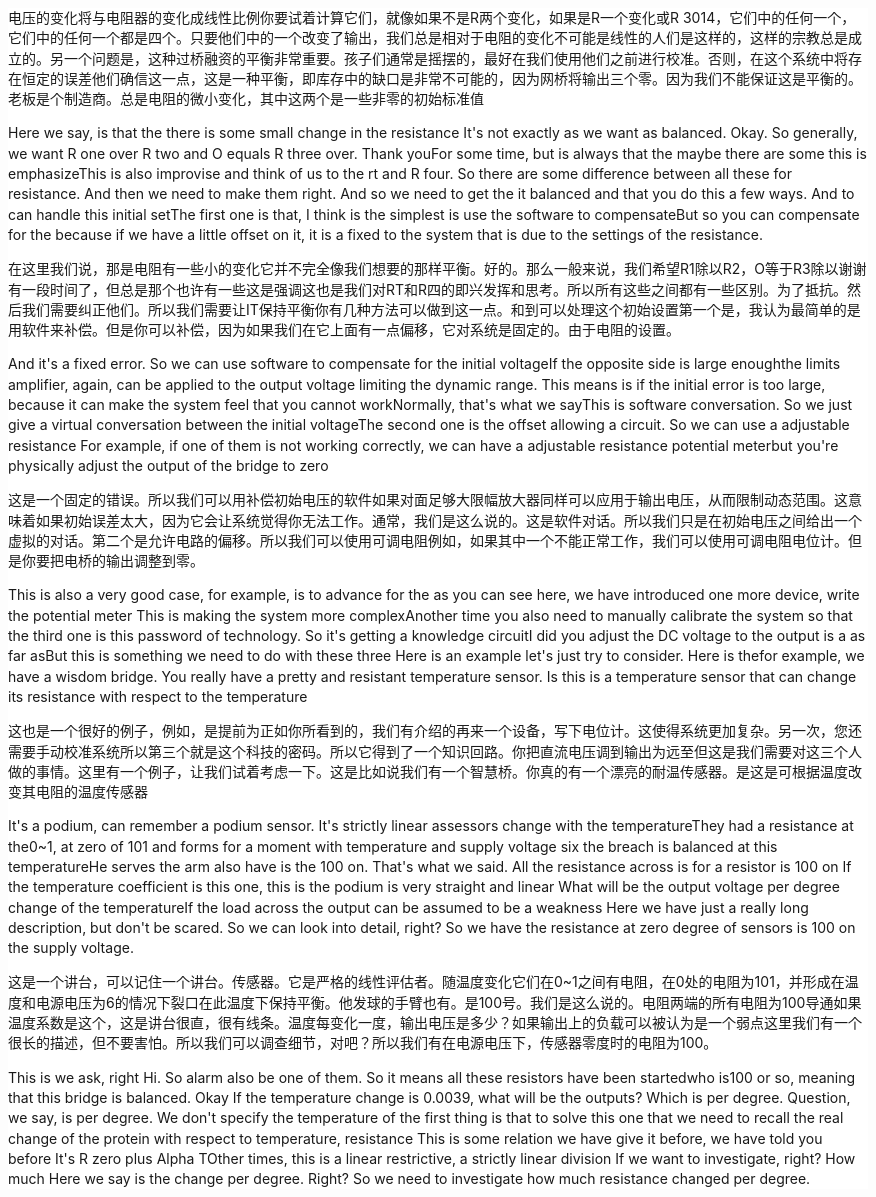 电压的变化将与电阻器的变化成线性比例你要试着计算它们，就像如果不是R两个变化，如果是R一个变化或R 3014，它们中的任何一个，它们中的任何一个都是四个。只要他们中的一个改变了输出，我们总是相对于电阻的变化不可能是线性的人们是这样的，这样的宗教总是成立的。另一个问题是，这种过桥融资的平衡非常重要。孩子们通常是摇摆的，最好在我们使用他们之前进行校准。否则，在这个系统中将存在恒定的误差他们确信这一点，这是一种平衡，即库存中的缺口是非常不可能的，因为网桥将输出三个零。因为我们不能保证这是平衡的。老板是个制造商。总是电阻的微小变化，其中这两个是一些非零的初始标准值

Here we say, is that the there is some small change in the resistance It's not exactly as we want as balanced. Okay. So generally, we want R one over R two and O equals R three over. Thank youFor some time, but is always that the maybe there are some this is emphasizeThis is also improvise and think of us to the rt and R four. So there are some difference between all these for resistance. And then we need to make them right. And so we need to get the it balanced and that you do this a few ways.  And to can handle this initial setThe first one is that,  I think is the simplest is use the software to compensateBut so you can compensate for the because if we have a little offset on it, it is a fixed to the system that is due to the settings of the resistance.

在这里我们说，那是电阻有一些小的变化它并不完全像我们想要的那样平衡。好的。那么一般来说，我们希望R1除以R2，O等于R3除以谢谢有一段时间了，但总是那个也许有一些这是强调这也是我们对RT和R四的即兴发挥和思考。所以所有这些之间都有一些区别。为了抵抗。然后我们需要纠正他们。所以我们需要让IT保持平衡你有几种方法可以做到这一点。和到可以处理这个初始设置第一个是，我认为最简单的是用软件来补偿。但是你可以补偿，因为如果我们在它上面有一点偏移，它对系统是固定的。由于电阻的设置。

And it's a fixed error.  So we can use software to compensate for the initial voltageIf the opposite side is large enoughthe limits amplifier, again, can be applied to the output voltage limiting the dynamic range.  This means is if the initial error is too large, because it can make the system feel that you cannot workNormally, that's what we sayThis is software conversation. So we just give a virtual conversation between the initial voltageThe second one is the offset allowing a circuit. So we can use a adjustable resistance For example,  if one of them is not working correctly,  we can have a adjustable resistance potential meterbut you're physically adjust the output of the bridge to zero

这是一个固定的错误。所以我们可以用补偿初始电压的软件如果对面足够大限幅放大器同样可以应用于输出电压，从而限制动态范围。这意味着如果初始误差太大，因为它会让系统觉得你无法工作。通常，我们是这么说的。这是软件对话。所以我们只是在初始电压之间给出一个虚拟的对话。第二个是允许电路的偏移。所以我们可以使用可调电阻例如，如果其中一个不能正常工作，我们可以使用可调电阻电位计。但是你要把电桥的输出调整到零。

This is also a very good case, for example, is to advance for the as you can see here, we have introduced one more device,  write the potential meter This is making the system more complexAnother time you also need to manually calibrate the system so that the third one is this password of technology. So it's getting a knowledge circuitI did you adjust the DC voltage to the output is a as far asBut this is something we need to do with these three Here is an example let's just try to consider.  Here is thefor example, we have a wisdom bridge.  You really have a pretty and resistant temperature sensor. Is this is a temperature sensor that can change its resistance with respect to the temperature

这也是一个很好的例子，例如，是提前为正如你所看到的，我们有介绍的再来一个设备，写下电位计。这使得系统更加复杂。另一次，您还需要手动校准系统所以第三个就是这个科技的密码。所以它得到了一个知识回路。你把直流电压调到输出为远至但这是我们需要对这三个人做的事情。这里有一个例子，让我们试着考虑一下。这是比如说我们有一个智慧桥。你真的有一个漂亮的耐温传感器。是这是可根据温度改变其电阻的温度传感器

It's a podium, can remember a podium sensor.  It's strictly linear assessors change with the temperatureThey had a resistance at the0~1, at zero of 101 and forms for a moment with temperature and supply voltage six the breach is balanced at this temperatureHe serves the arm also have is the 100 on. That's what we said. All the resistance across is for a resistor is 100 on If the temperature coefficient is this one,  this is the podium is very straight and linear What will be the output voltage per degree change of the temperatureIf the load across the output can be assumed to be a weakness Here we have just a really long description, but don't be scared. So we can look into detail, right? So we have the resistance at zero degree of sensors is 100 on the supply voltage.

这是一个讲台，可以记住一个讲台。传感器。它是严格的线性评估者。随温度变化它们在0~1之间有电阻，在0处的电阻为101，并形成在温度和电源电压为6的情况下裂口在此温度下保持平衡。他发球的手臂也有。是100号。我们是这么说的。电阻两端的所有电阻为100导通如果温度系数是这个，这是讲台很直，很有线条。温度每变化一度，输出电压是多少？如果输出上的负载可以被认为是一个弱点这里我们有一个很长的描述，但不要害怕。所以我们可以调查细节，对吧？所以我们有在电源电压下，传感器零度时的电阻为100。

This is we ask, right Hi. So alarm also be one of them. So it means all these resistors have been startedwho is100 or so, meaning that this bridge is balanced. Okay If the temperature change is 0.0039, what will be the outputs? Which is per degree. Question, we say, is per degree. We don't specify the temperature of the first thing is that to solve this one that we need to recall the real change of the protein with respect to temperature,  resistance This is some relation we have give it before, we have told you before It's R zero plus Alpha TOther times, this is a linear restrictive, a strictly linear division If we want to investigate, right? How much Here we say is the change per degree. Right? So we need to investigate how much resistance changed per degree.
